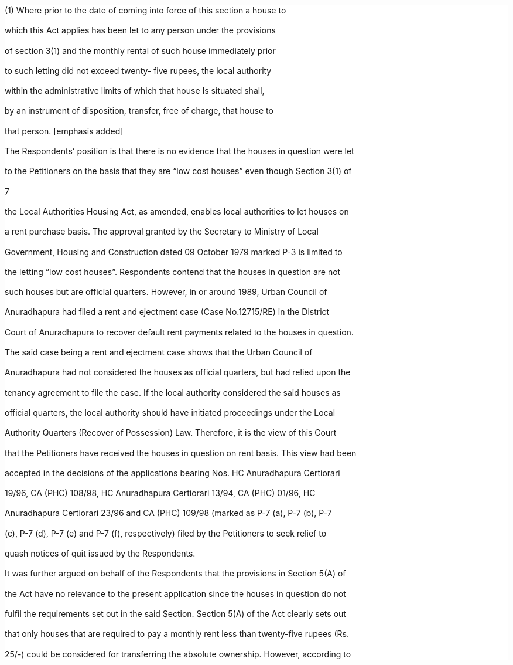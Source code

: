 (1) Where prior to the date of coming into force of this section a house to

which this Act applies has been let to any person under the provisions

of section 3(1) and the monthly rental of such house immediately prior

to such letting did not exceed twenty- five rupees, the local authority

within the administrative limits of which that house Is situated shall,

by an instrument of disposition, transfer, free of charge, that house to

that person. [emphasis added]

The Respondents’ position is that there is no evidence that the houses in question were let

to the Petitioners on the basis that they are “low cost houses” even though Section 3(1) of

7

the Local Authorities Housing Act, as amended, enables local authorities to let houses on

a rent purchase basis. The approval granted by the Secretary to Ministry of Local

Government, Housing and Construction dated 09 October 1979 marked P-3 is limited to

the letting “low cost houses”. Respondents contend that the houses in question are not

such houses but are official quarters. However, in or around 1989, Urban Council of

Anuradhapura had filed a rent and ejectment case (Case No.12715/RE) in the District

Court of Anuradhapura to recover default rent payments related to the houses in question.

The said case being a rent and ejectment case shows that the Urban Council of

Anuradhapura had not considered the houses as official quarters, but had relied upon the

tenancy agreement to file the case. If the local authority considered the said houses as

official quarters, the local authority should have initiated proceedings under the Local

Authority Quarters (Recover of Possession) Law. Therefore, it is the view of this Court

that the Petitioners have received the houses in question on rent basis. This view had been

accepted in the decisions of the applications bearing Nos. HC Anuradhapura Certiorari

19/96, CA (PHC) 108/98, HC Anuradhapura Certiorari 13/94, CA (PHC) 01/96, HC

Anuradhapura Certiorari 23/96 and CA (PHC) 109/98 (marked as P-7 (a), P-7 (b), P-7

(c), P-7 (d), P-7 (e) and P-7 (f), respectively) filed by the Petitioners to seek relief to

quash notices of quit issued by the Respondents.

It was further argued on behalf of the Respondents that the provisions in Section 5(A) of

the Act have no relevance to the present application since the houses in question do not

fulfil the requirements set out in the said Section. Section 5(A) of the Act clearly sets out

that only houses that are required to pay a monthly rent less than twenty-five rupees (Rs.

25/-) could be considered for transferring the absolute ownership. However, according to
